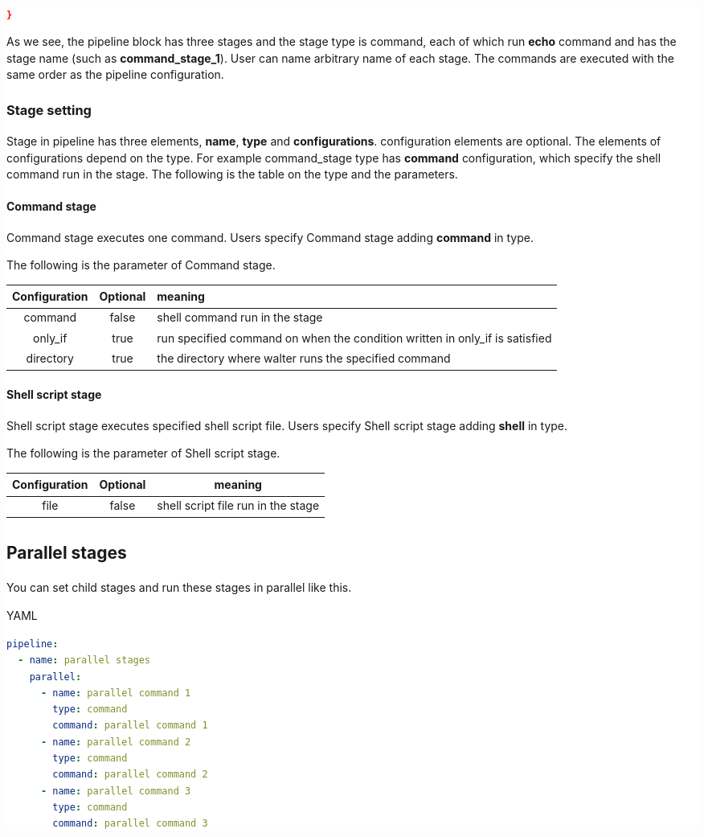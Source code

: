 ```json
}
```
As we see, the pipeline block has three stages and the stage type is command, each of which run **echo** command and has the stage name
(such as **command_stage_1**). User can name arbitrary name of each stage. The commands are executed with the same order as the pipeline configuration.

### Stage setting

Stage in pipeline has three elements, **name**, **type** and **configurations**. configuration elements are optional. The elements of configurations depend on the type.
For example command_stage type has **command** configuration, which specify the shell command run in the stage.
The following is the table on the type and the parameters.

#### Command stage

Command stage executes one command. Users specify Command stage adding **command** in type.

The following is the parameter of Command stage.

|  Configuration | Optional   | meaning                                                                     |
|:--------------:|:----------:|:----------------------------------------------------------------------------|
|   command      | false      | shell command run in the stage                                              |
|   only_if      | true       | run specified command on when the condition written in only_if is satisfied |
|   directory    | true       | the directory where walter runs the specified command                       |

#### Shell script stage
Shell script stage executes specified shell script file. Users specify Shell script stage adding **shell** in type.

The following is the parameter of Shell script stage.

|  Configuration   | Optional   | meaning                                |
|:----------------:|:----------:|:--------------------------------------:|
|   file           | false      | shell script file run in the stage     |

## Parallel stages

 You can set child stages and run these stages in parallel like this.

YAML
```yaml
pipeline:
  - name: parallel stages
    parallel:
      - name: parallel command 1
        type: command
        command: parallel command 1
      - name: parallel command 2
        type: command
        command: parallel command 2
      - name: parallel command 3
        type: command
        command: parallel command 3
```
